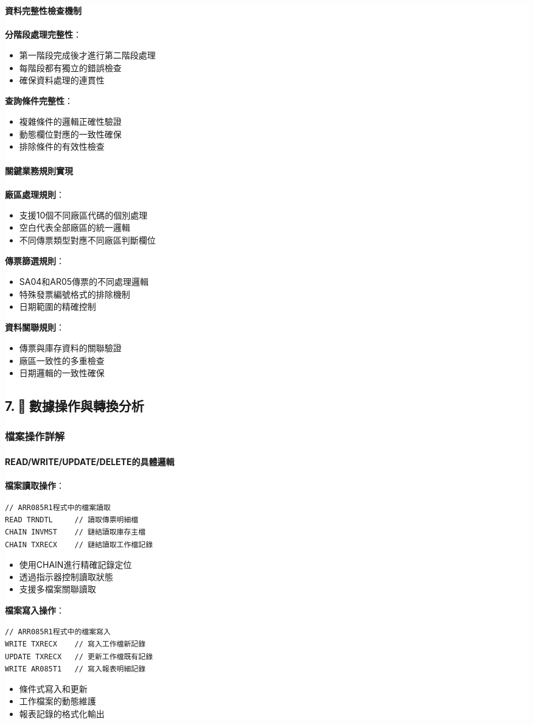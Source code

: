 #### 資料完整性檢查機制

**分階段處理完整性**：
- 第一階段完成後才進行第二階段處理
- 每階段都有獨立的錯誤檢查
- 確保資料處理的連貫性

**查詢條件完整性**：
- 複雜條件的邏輯正確性驗證
- 動態欄位對應的一致性確保
- 排除條件的有效性檢查

#### 關鍵業務規則實現

**廠區處理規則**：
- 支援10個不同廠區代碼的個別處理
- 空白代表全部廠區的統一邏輯
- 不同傳票類型對應不同廠區判斷欄位

**傳票篩選規則**：
- SA04和AR05傳票的不同處理邏輯
- 特殊發票編號格式的排除機制
- 日期範圍的精確控制

**資料關聯規則**：
- 傳票與庫存資料的關聯驗證
- 廠區一致性的多重檢查
- 日期邏輯的一致性確保

## 7. 🎯 數據操作與轉換分析

### 檔案操作詳解

#### READ/WRITE/UPDATE/DELETE的具體邏輯

**檔案讀取操作**：
```
// ARR085R1程式中的檔案讀取
READ TRNDTL     // 讀取傳票明細檔
CHAIN INVMST    // 鏈結讀取庫存主檔
CHAIN TXRECX    // 鏈結讀取工作檔記錄
```
- 使用CHAIN進行精確記錄定位
- 透過指示器控制讀取狀態
- 支援多檔案關聯讀取

**檔案寫入操作**：
```
// ARR085R1程式中的檔案寫入
WRITE TXRECX    // 寫入工作檔新記錄
UPDATE TXRECX   // 更新工作檔既有記錄
WRITE AR085T1   // 寫入報表明細記錄
```
- 條件式寫入和更新
- 工作檔案的動態維護
- 報表記錄的格式化輸出

